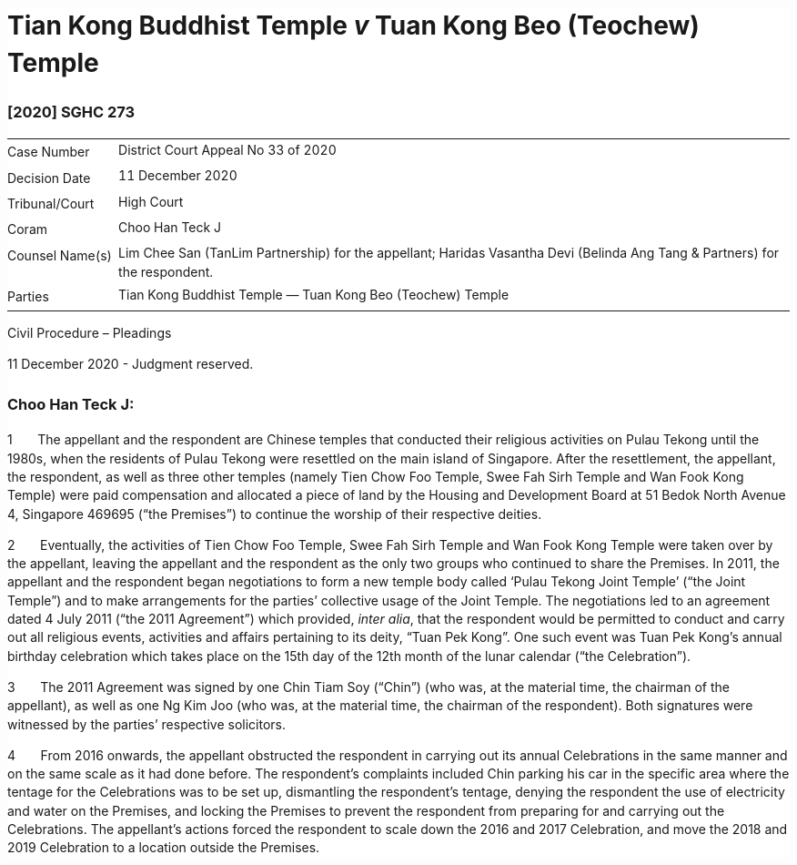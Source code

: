 <style>.footnotes::before { content: "Footnotes:"; }</style>
# Tian Kong Buddhist Temple _v_ Tuan Kong Beo (Teochew) Temple  

### \[2020\] SGHC 273

<table id="info-table"><tbody><tr class="info-row"><td class="txt-label" style="padding: 4px 0px; white-space: nowrap" valign="top">Case Number</td><td class="txt-body">District Court Appeal No 33 of 2020</td></tr><tr class="info-row"><td class="txt-label" style="padding: 4px 0px; white-space: nowrap" valign="top">Decision Date</td><td class="txt-body">11 December 2020</td></tr><tr class="info-row"><td class="txt-label" style="padding: 4px 0px; white-space: nowrap" valign="top">Tribunal/Court</td><td class="txt-body">High Court</td></tr><tr class="info-row"><td class="txt-label" style="padding: 4px 0px; white-space: nowrap" valign="top">Coram</td><td class="txt-body">Choo Han Teck J</td></tr><tr class="info-row"><td class="txt-label" style="padding: 4px 0px; white-space: nowrap" valign="top">Counsel Name(s)</td><td class="txt-body">Lim Chee San (TanLim Partnership) for the appellant; Haridas Vasantha Devi (Belinda Ang Tang &amp; Partners) for the respondent.</td></tr><tr class="info-row"><td class="txt-label" style="padding: 4px 0px; white-space: nowrap" valign="top">Parties</td><td class="txt-body">Tian Kong Buddhist Temple — Tuan Kong Beo (Teochew) Temple</td></tr></tbody></table>

Civil Procedure – Pleadings

11 December 2020 - Judgment reserved.

### Choo Han Teck J:

1       The appellant and the respondent are Chinese temples that conducted their religious activities on Pulau Tekong until the 1980s, when the residents of Pulau Tekong were resettled on the main island of Singapore. After the resettlement, the appellant, the respondent, as well as three other temples (namely Tien Chow Foo Temple, Swee Fah Sirh Temple and Wan Fook Kong Temple) were paid compensation and allocated a piece of land by the Housing and Development Board at 51 Bedok North Avenue 4, Singapore 469695 (“the Premises”) to continue the worship of their respective deities.

2       Eventually, the activities of Tien Chow Foo Temple, Swee Fah Sirh Temple and Wan Fook Kong Temple were taken over by the appellant, leaving the appellant and the respondent as the only two groups who continued to share the Premises. In 2011, the appellant and the respondent began negotiations to form a new temple body called ‘Pulau Tekong Joint Temple’ (“the Joint Temple”) and to make arrangements for the parties’ collective usage of the Joint Temple. The negotiations led to an agreement dated 4 July 2011 (“the 2011 Agreement”) which provided, _inter alia_, that the respondent would be permitted to conduct and carry out all religious events, activities and affairs pertaining to its deity, “Tuan Pek Kong”. One such event was Tuan Pek Kong’s annual birthday celebration which takes place on the 15th day of the 12th month of the lunar calendar (“the Celebration”).

3       The 2011 Agreement was signed by one Chin Tiam Soy (“Chin”) (who was, at the material time, the chairman of the appellant), as well as one Ng Kim Joo (who was, at the material time, the chairman of the respondent). Both signatures were witnessed by the parties’ respective solicitors.

4       From 2016 onwards, the appellant obstructed the respondent in carrying out its annual Celebrations in the same manner and on the same scale as it had done before. The respondent’s complaints included Chin parking his car in the specific area where the tentage for the Celebrations was to be set up, dismantling the respondent’s tentage, denying the respondent the use of electricity and water on the Premises, and locking the Premises to prevent the respondent from preparing for and carrying out the Celebrations. The appellant’s actions forced the respondent to scale down the 2016 and 2017 Celebration, and move the 2018 and 2019 Celebration to a location outside the Premises.
